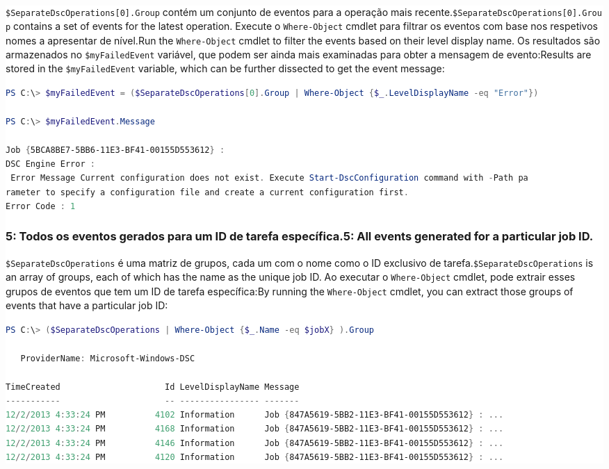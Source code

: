 <span data-ttu-id="5fa1a-166">`$SeparateDscOperations[0].Group` contém um conjunto de eventos para a operação mais recente.</span><span class="sxs-lookup"><span data-stu-id="5fa1a-166">`$SeparateDscOperations[0].Group` contains a set of events for the latest operation.</span></span> <span data-ttu-id="5fa1a-167">Execute o `Where-Object` cmdlet para filtrar os eventos com base nos respetivos nomes a apresentar de nível.</span><span class="sxs-lookup"><span data-stu-id="5fa1a-167">Run the `Where-Object` cmdlet to filter the events based on their level display name.</span></span> <span data-ttu-id="5fa1a-168">Os resultados são armazenados no `$myFailedEvent` variável, que podem ser ainda mais examinadas para obter a mensagem de evento:</span><span class="sxs-lookup"><span data-stu-id="5fa1a-168">Results are stored in the `$myFailedEvent` variable, which can be further dissected to get the event message:</span></span>

```powershell
PS C:\> $myFailedEvent = ($SeparateDscOperations[0].Group | Where-Object {$_.LevelDisplayName -eq "Error"})

PS C:\> $myFailedEvent.Message

Job {5BCA8BE7-5BB6-11E3-BF41-00155D553612} :
DSC Engine Error :
 Error Message Current configuration does not exist. Execute Start-DscConfiguration command with -Path pa
rameter to specify a configuration file and create a current configuration first.
Error Code : 1
```

### <a name="5-all-events-generated-for-a-particular-job-id"></a><span data-ttu-id="5fa1a-169">5: Todos os eventos gerados para um ID de tarefa específica.</span><span class="sxs-lookup"><span data-stu-id="5fa1a-169">5: All events generated for a particular job ID.</span></span>

<span data-ttu-id="5fa1a-170">`$SeparateDscOperations` é uma matriz de grupos, cada um com o nome como o ID exclusivo de tarefa.</span><span class="sxs-lookup"><span data-stu-id="5fa1a-170">`$SeparateDscOperations` is an array of groups, each of which has the name as the unique job ID.</span></span> <span data-ttu-id="5fa1a-171">Ao executar o `Where-Object` cmdlet, pode extrair esses grupos de eventos que tem um ID de tarefa específica:</span><span class="sxs-lookup"><span data-stu-id="5fa1a-171">By running the `Where-Object` cmdlet, you can extract those groups of events that have a particular job ID:</span></span>

```powershell
PS C:\> ($SeparateDscOperations | Where-Object {$_.Name -eq $jobX} ).Group

   ProviderName: Microsoft-Windows-DSC

TimeCreated                     Id LevelDisplayName Message
-----------                     -- ---------------- -------
12/2/2013 4:33:24 PM          4102 Information      Job {847A5619-5BB2-11E3-BF41-00155D553612} : ...
12/2/2013 4:33:24 PM          4168 Information      Job {847A5619-5BB2-11E3-BF41-00155D553612} : ...
12/2/2013 4:33:24 PM          4146 Information      Job {847A5619-5BB2-11E3-BF41-00155D553612} : ...
12/2/2013 4:33:24 PM          4120 Information      Job {847A5619-5BB2-11E3-BF41-00155D553612} : ...
```
